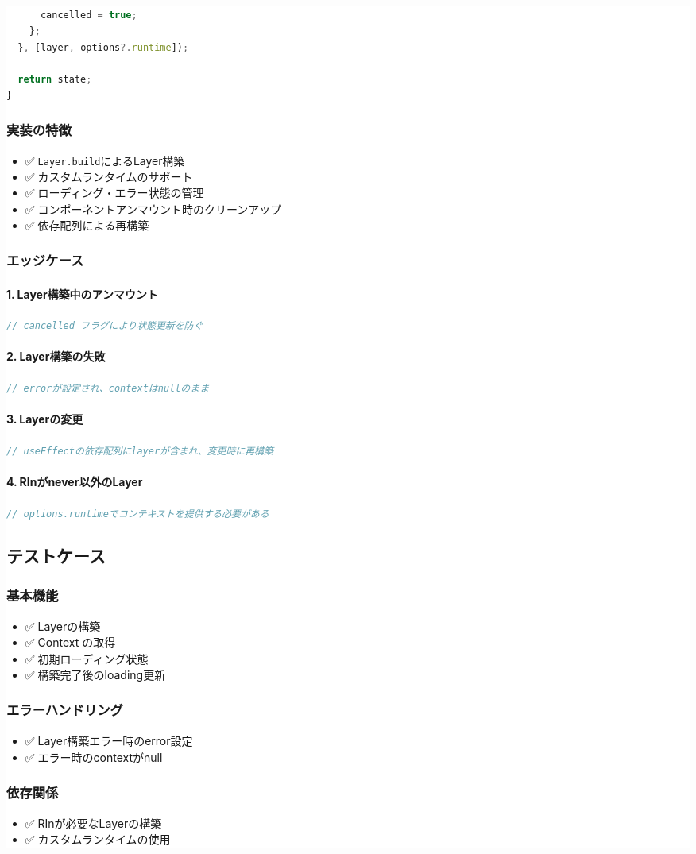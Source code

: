```typescript
      cancelled = true;
    };
  }, [layer, options?.runtime]);

  return state;
}
```

### 実装の特徴

- ✅ `Layer.build`によるLayer構築
- ✅ カスタムランタイムのサポート
- ✅ ローディング・エラー状態の管理
- ✅ コンポーネントアンマウント時のクリーンアップ
- ✅ 依存配列による再構築

### エッジケース

#### 1. Layer構築中のアンマウント
```typescript
// cancelled フラグにより状態更新を防ぐ
```

#### 2. Layer構築の失敗
```typescript
// errorが設定され、contextはnullのまま
```

#### 3. Layerの変更
```typescript
// useEffectの依存配列にlayerが含まれ、変更時に再構築
```

#### 4. RInがnever以外のLayer
```typescript
// options.runtimeでコンテキストを提供する必要がある
```

## テストケース

### 基本機能
- ✅ Layerの構築
- ✅ Context の取得
- ✅ 初期ローディング状態
- ✅ 構築完了後のloading更新

### エラーハンドリング
- ✅ Layer構築エラー時のerror設定
- ✅ エラー時のcontextがnull

### 依存関係
- ✅ RInが必要なLayerの構築
- ✅ カスタムランタイムの使用
